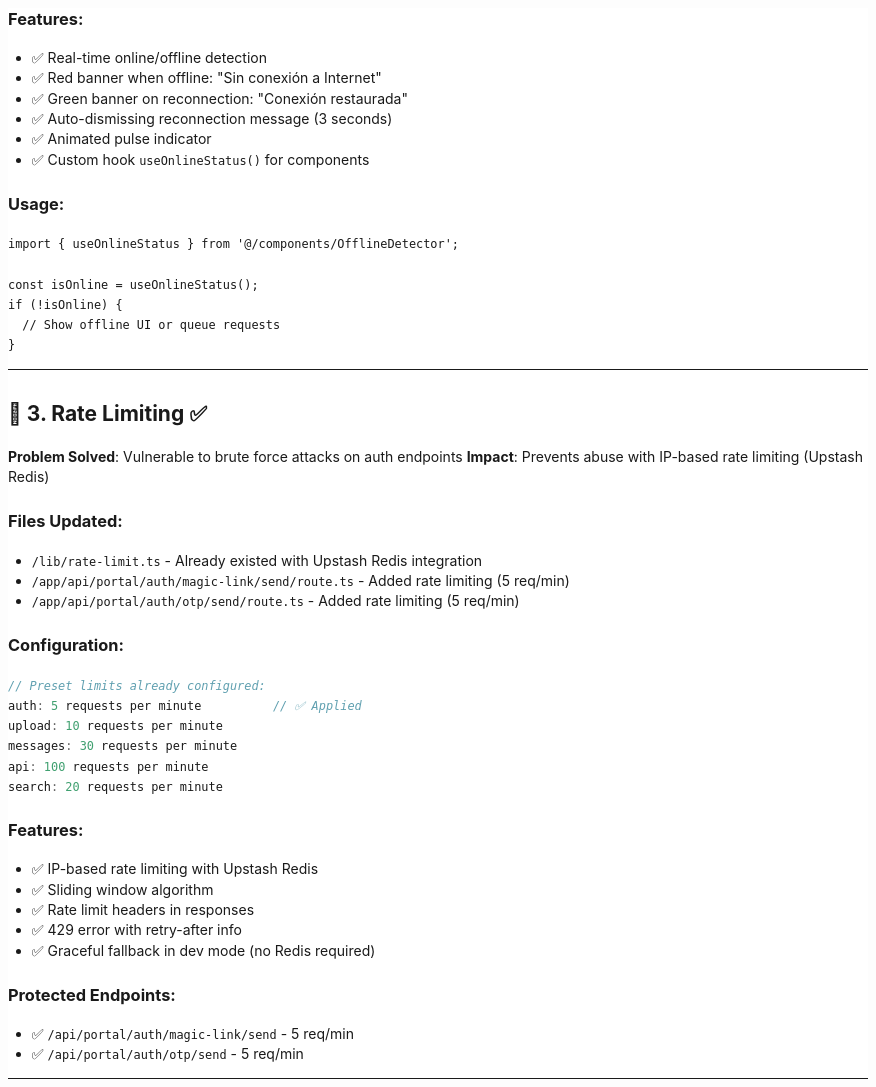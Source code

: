 ### Features:
- ✅ Real-time online/offline detection
- ✅ Red banner when offline: "Sin conexión a Internet"
- ✅ Green banner on reconnection: "Conexión restaurada"
- ✅ Auto-dismissing reconnection message (3 seconds)
- ✅ Animated pulse indicator
- ✅ Custom hook `useOnlineStatus()` for components

### Usage:
```tsx
import { useOnlineStatus } from '@/components/OfflineDetector';

const isOnline = useOnlineStatus();
if (!isOnline) {
  // Show offline UI or queue requests
}
```

---

## 🚦 **3. Rate Limiting** ✅

**Problem Solved**: Vulnerable to brute force attacks on auth endpoints
**Impact**: Prevents abuse with IP-based rate limiting (Upstash Redis)

### Files Updated:
- `/lib/rate-limit.ts` - Already existed with Upstash Redis integration
- `/app/api/portal/auth/magic-link/send/route.ts` - Added rate limiting (5 req/min)
- `/app/api/portal/auth/otp/send/route.ts` - Added rate limiting (5 req/min)

### Configuration:
```typescript
// Preset limits already configured:
auth: 5 requests per minute          // ✅ Applied
upload: 10 requests per minute
messages: 30 requests per minute
api: 100 requests per minute
search: 20 requests per minute
```

### Features:
- ✅ IP-based rate limiting with Upstash Redis
- ✅ Sliding window algorithm
- ✅ Rate limit headers in responses
- ✅ 429 error with retry-after info
- ✅ Graceful fallback in dev mode (no Redis required)

### Protected Endpoints:
- ✅ `/api/portal/auth/magic-link/send` - 5 req/min
- ✅ `/api/portal/auth/otp/send` - 5 req/min

---